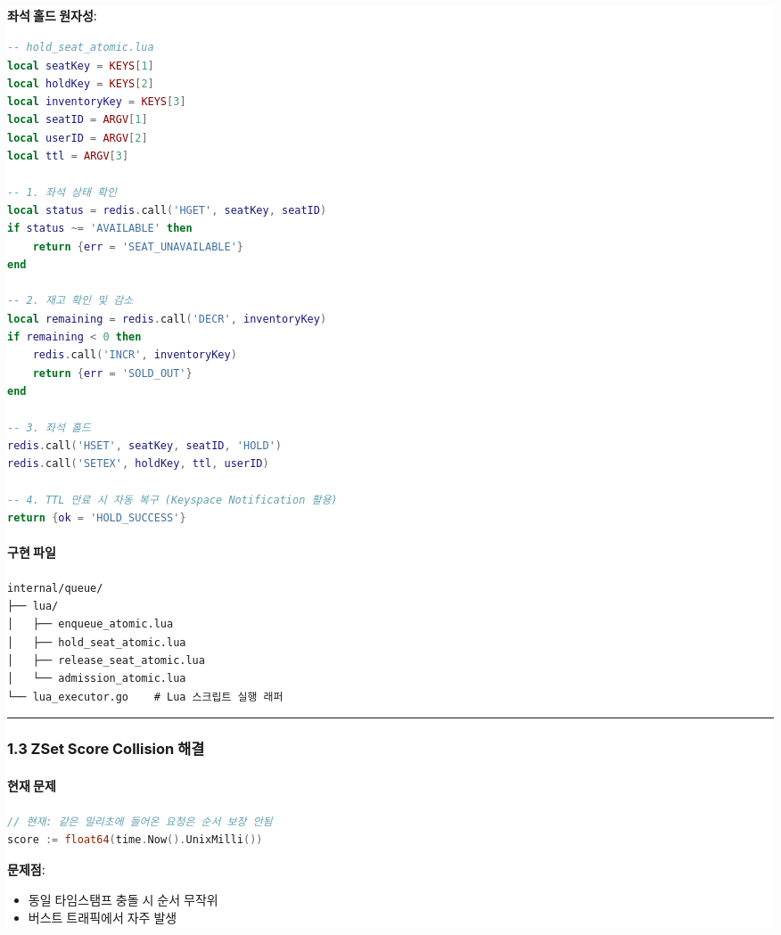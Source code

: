 **좌석 홀드 원자성**:
```lua
-- hold_seat_atomic.lua
local seatKey = KEYS[1]
local holdKey = KEYS[2]
local inventoryKey = KEYS[3]
local seatID = ARGV[1]
local userID = ARGV[2]
local ttl = ARGV[3]

-- 1. 좌석 상태 확인
local status = redis.call('HGET', seatKey, seatID)
if status ~= 'AVAILABLE' then
    return {err = 'SEAT_UNAVAILABLE'}
end

-- 2. 재고 확인 및 감소
local remaining = redis.call('DECR', inventoryKey)
if remaining < 0 then
    redis.call('INCR', inventoryKey)
    return {err = 'SOLD_OUT'}
end

-- 3. 좌석 홀드
redis.call('HSET', seatKey, seatID, 'HOLD')
redis.call('SETEX', holdKey, ttl, userID)

-- 4. TTL 만료 시 자동 복구 (Keyspace Notification 활용)
return {ok = 'HOLD_SUCCESS'}
```

#### 구현 파일
```
internal/queue/
├── lua/
│   ├── enqueue_atomic.lua
│   ├── hold_seat_atomic.lua
│   ├── release_seat_atomic.lua
│   └── admission_atomic.lua
└── lua_executor.go    # Lua 스크립트 실행 래퍼
```

---

### 1.3 ZSet Score Collision 해결

#### 현재 문제
```go
// 현재: 같은 밀리초에 들어온 요청은 순서 보장 안됨
score := float64(time.Now().UnixMilli())
```

**문제점**:
- 동일 타임스탬프 충돌 시 순서 무작위
- 버스트 트래픽에서 자주 발생
